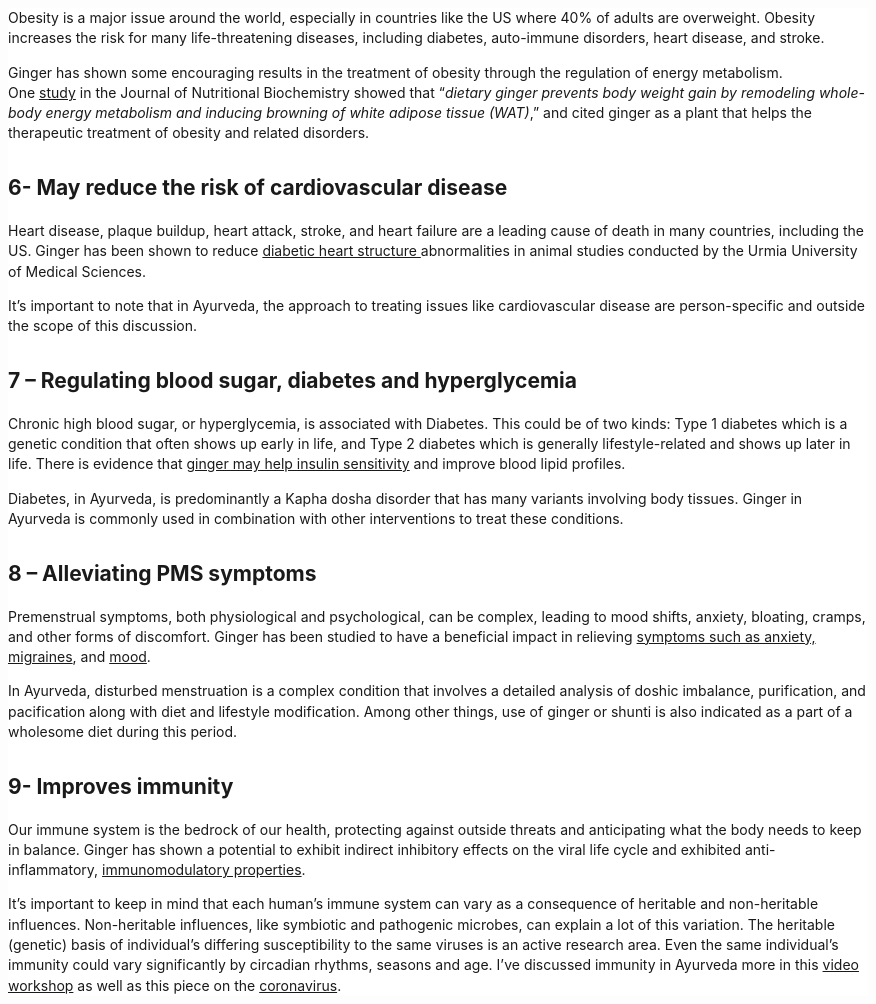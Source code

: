Obesity is a major issue around the world, especially in countries like the US where 40% of adults are overweight. Obesity increases the risk for many life-threatening diseases, including diabetes, auto-immune disorders, heart disease, and stroke.

Ginger has shown some encouraging results in the treatment of obesity through the regulation of energy metabolism. One [study](https://www.sciencedirect.com/science/article/abs/pii/S0955286319300932) in the Journal of Nutritional Biochemistry showed that “*dietary ginger prevents body weight gain by remodeling whole-body energy metabolism and inducing browning of white adipose tissue (WAT)*,” and cited ginger as a plant that helps the therapeutic treatment of obesity and related disorders.

## 6- May reduce the risk of cardiovascular disease

Heart disease, plaque buildup, heart attack, stroke, and heart failure are a leading cause of death in many countries, including the US. Ginger has been shown to reduce [diabetic heart structure ](https://www.ncbi.nlm.nih.gov/pmc/articles/PMC4768050/)abnormalities in animal studies conducted by the Urmia University of Medical Sciences.

It’s important to note that in Ayurveda, the approach to treating issues like cardiovascular disease are person-specific and outside the scope of this discussion.

## 7 – Regulating blood sugar, diabetes and hyperglycemia

Chronic high blood sugar, or hyperglycemia, is associated with Diabetes. This could be of two kinds: Type 1 diabetes which is a genetic condition that often shows up early in life, and Type 2 diabetes which is generally lifestyle-related and shows up later in life. There is evidence that [ginger may help insulin sensitivity](https://www.ncbi.nlm.nih.gov/pmc/articles/PMC5818945/) and improve blood lipid profiles.

Diabetes, in Ayurveda, is predominantly a Kapha dosha disorder that has many variants involving body tissues. Ginger in Ayurveda is commonly used in combination with other interventions to treat these conditions.

## 8 – Alleviating PMS symptoms

Premenstrual symptoms, both physiological and psychological, can be complex, leading to mood shifts, anxiety, bloating, cramps, and other forms of discomfort. Ginger has been studied to have a beneficial impact in relieving [symptoms such as anxiety, migraines](https://www.ncbi.nlm.nih.gov/pmc/articles/PMC4040198/), and [mood](https://www.ncbi.nlm.nih.gov/pmc/articles/PMC4871956/).

In Ayurveda, disturbed menstruation is a complex condition that involves a detailed analysis of doshic imbalance, purification, and pacification along with diet and lifestyle modification. Among other things, use of ginger or shunti is also indicated as a part of a wholesome diet during this period.

## 9- Improves immunity

Our immune system is the bedrock of our health, protecting against outside threats and anticipating what the body needs to keep in balance. Ginger has shown a potential to exhibit indirect inhibitory effects on the viral life cycle and exhibited anti-inflammatory, [immunomodulatory properties](https://www.ncbi.nlm.nih.gov/pmc/articles/PMC8492833/).

It’s important to keep in mind that each human’s immune system can vary as a consequence of heritable and non-heritable influences. Non-heritable influences, like symbiotic and pathogenic microbes, can explain a lot of this variation. The heritable (genetic) basis of individual’s differing susceptibility to the same viruses is an active research area. Even the same individual’s immunity could vary significantly by circadian rhythms, seasons and age. I’ve discussed immunity in Ayurveda more in this [video workshop](https://ayurkula.com/2021/06/02/immunity-in-ayurveda/) as well as this piece on the [coronavirus](https://ayurkula.com/2020/03/06/is-ayurveda-even-relevant-for-coronavirus/). 
